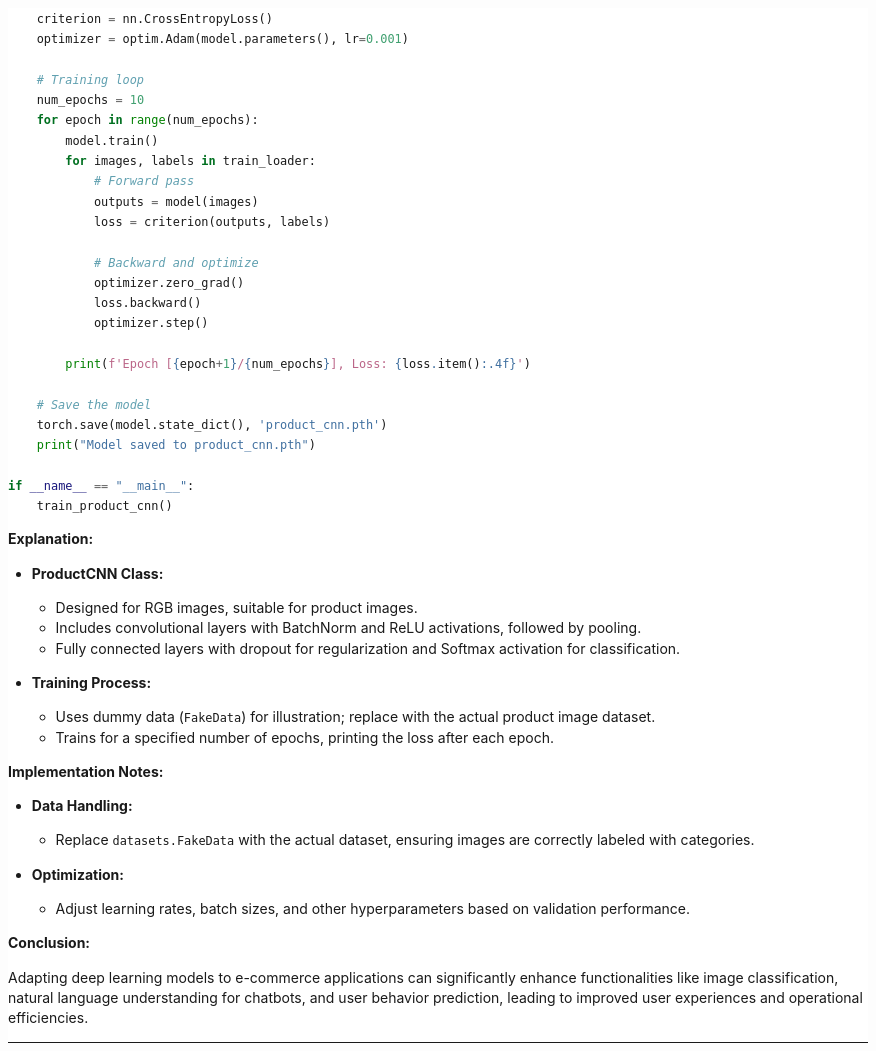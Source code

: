 ```python
    criterion = nn.CrossEntropyLoss()
    optimizer = optim.Adam(model.parameters(), lr=0.001)

    # Training loop
    num_epochs = 10
    for epoch in range(num_epochs):
        model.train()
        for images, labels in train_loader:
            # Forward pass
            outputs = model(images)
            loss = criterion(outputs, labels)

            # Backward and optimize
            optimizer.zero_grad()
            loss.backward()
            optimizer.step()

        print(f'Epoch [{epoch+1}/{num_epochs}], Loss: {loss.item():.4f}')

    # Save the model
    torch.save(model.state_dict(), 'product_cnn.pth')
    print("Model saved to product_cnn.pth")

if __name__ == "__main__":
    train_product_cnn()
```

**Explanation:**

- **ProductCNN Class:**

  - Designed for RGB images, suitable for product images.
  - Includes convolutional layers with BatchNorm and ReLU activations, followed by pooling.
  - Fully connected layers with dropout for regularization and Softmax activation for classification.

- **Training Process:**
  - Uses dummy data (`FakeData`) for illustration; replace with the actual product image dataset.
  - Trains for a specified number of epochs, printing the loss after each epoch.

**Implementation Notes:**

- **Data Handling:**

  - Replace `datasets.FakeData` with the actual dataset, ensuring images are correctly labeled with categories.

- **Optimization:**
  - Adjust learning rates, batch sizes, and other hyperparameters based on validation performance.

**Conclusion:**

Adapting deep learning models to e-commerce applications can significantly enhance functionalities like image classification, natural language understanding for chatbots, and user behavior prediction, leading to improved user experiences and operational efficiencies.

---